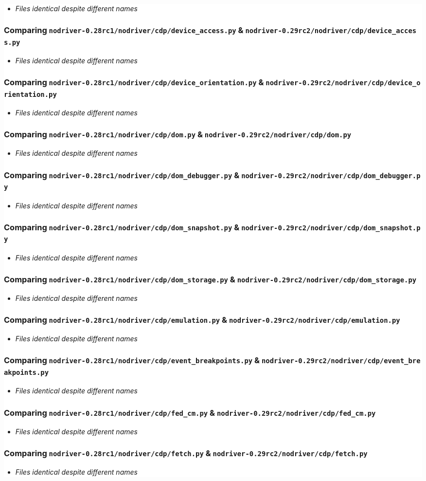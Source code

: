  * *Files identical despite different names*

### Comparing `nodriver-0.28rc1/nodriver/cdp/device_access.py` & `nodriver-0.29rc2/nodriver/cdp/device_access.py`

 * *Files identical despite different names*

### Comparing `nodriver-0.28rc1/nodriver/cdp/device_orientation.py` & `nodriver-0.29rc2/nodriver/cdp/device_orientation.py`

 * *Files identical despite different names*

### Comparing `nodriver-0.28rc1/nodriver/cdp/dom.py` & `nodriver-0.29rc2/nodriver/cdp/dom.py`

 * *Files identical despite different names*

### Comparing `nodriver-0.28rc1/nodriver/cdp/dom_debugger.py` & `nodriver-0.29rc2/nodriver/cdp/dom_debugger.py`

 * *Files identical despite different names*

### Comparing `nodriver-0.28rc1/nodriver/cdp/dom_snapshot.py` & `nodriver-0.29rc2/nodriver/cdp/dom_snapshot.py`

 * *Files identical despite different names*

### Comparing `nodriver-0.28rc1/nodriver/cdp/dom_storage.py` & `nodriver-0.29rc2/nodriver/cdp/dom_storage.py`

 * *Files identical despite different names*

### Comparing `nodriver-0.28rc1/nodriver/cdp/emulation.py` & `nodriver-0.29rc2/nodriver/cdp/emulation.py`

 * *Files identical despite different names*

### Comparing `nodriver-0.28rc1/nodriver/cdp/event_breakpoints.py` & `nodriver-0.29rc2/nodriver/cdp/event_breakpoints.py`

 * *Files identical despite different names*

### Comparing `nodriver-0.28rc1/nodriver/cdp/fed_cm.py` & `nodriver-0.29rc2/nodriver/cdp/fed_cm.py`

 * *Files identical despite different names*

### Comparing `nodriver-0.28rc1/nodriver/cdp/fetch.py` & `nodriver-0.29rc2/nodriver/cdp/fetch.py`

 * *Files identical despite different names*
